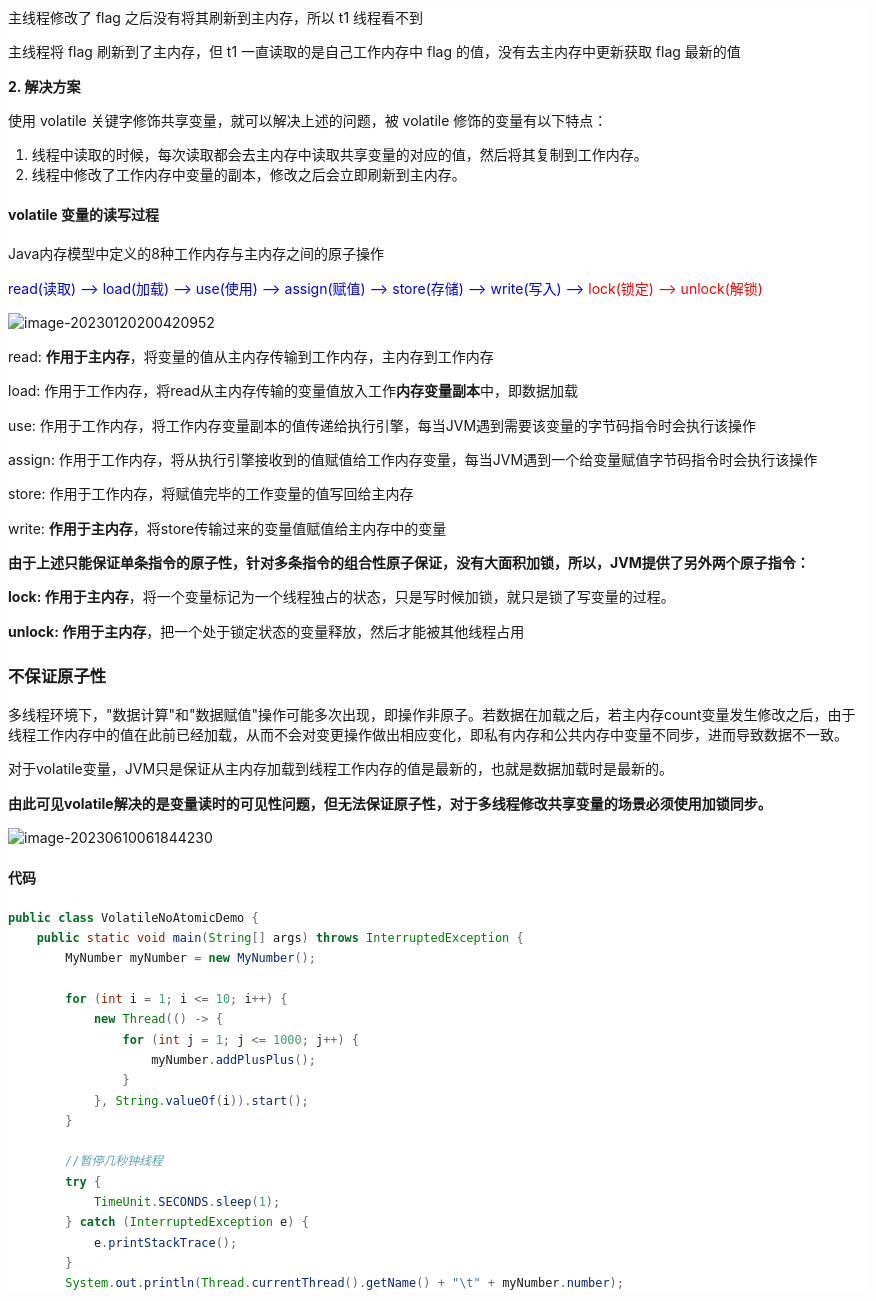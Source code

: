 主线程修改了 flag 之后没有将其刷新到主内存，所以 t1 线程看不到

主线程将 flag 刷新到了主内存，但 t1 一直读取的是自己工作内存中 flag 的值，没有去主内存中更新获取 flag 最新的值

**2. 解决方案**

使用 volatile 关键字修饰共享变量，就可以解决上述的问题，被 volatile 修饰的变量有以下特点：

1. 线程中读取的时候，每次读取都会去主内存中读取共享变量的对应的值，然后将其复制到工作内存。
2. 线程中修改了工作内存中变量的副本，修改之后会立即刷新到主内存。

#### volatile 变量的读写过程

Java内存模型中定义的8种工作内存与主内存之间的原子操作

<font color=blue >read(读取) ——> load(加载) ——> use(使用) ——> assign(赋值) ——> store(存储) ——> write(写入) ——></font> <font color=red >lock(锁定) ——> unlock(解锁)</font>

![image-20230120200420952](https://qijiayi-image.oss-cn-shenzhen.aliyuncs.com/img/202301202004011.png)



read: **作用于主内存**，将变量的值从主内存传输到工作内存，主内存到工作内存

load: 作用于工作内存，将read从主内存传输的变量值放入工作**内存变量副本**中，即数据加载

use: 作用于工作内存，将工作内存变量副本的值传递给执行引擎，每当JVM遇到需要该变量的字节码指令时会执行该操作

assign: 作用于工作内存，将从执行引擎接收到的值赋值给工作内存变量，每当JVM遇到一个给变量赋值字节码指令时会执行该操作

store: 作用于工作内存，将赋值完毕的工作变量的值写回给主内存

write: **作用于主内存**，将store传输过来的变量值赋值给主内存中的变量

**由于上述只能保证单条指令的原子性，针对多条指令的组合性原子保证，没有大面积加锁，所以，JVM提供了另外两个原子指令：**

**lock: 作用于主内存**，将一个变量标记为一个线程独占的状态，只是写时候加锁，就只是锁了写变量的过程。

**unlock: 作用于主内存**，把一个处于锁定状态的变量释放，然后才能被其他线程占用

### 不保证原子性

多线程环境下，"数据计算"和"数据赋值"操作可能多次出现，即操作非原子。若数据在加载之后，若主内存count变量发生修改之后，由于线程工作内存中的值在此前已经加载，从而不会对变更操作做出相应变化，即私有内存和公共内存中变量不同步，进而导致数据不一致。

对于volatile变量，JVM只是保证从主内存加载到线程工作内存的值是最新的，也就是数据加载时是最新的。

**由此可见volatile解决的是变量读时的可见性问题，但无法保证原子性，对于多线程修改共享变量的场景必须使用加锁同步。**

![image-20230610061844230](https://qijiayi-image.oss-cn-shenzhen.aliyuncs.com/img/202306100618419.png)

#### 代码

~~~~ java
public class VolatileNoAtomicDemo {
    public static void main(String[] args) throws InterruptedException {
        MyNumber myNumber = new MyNumber();

        for (int i = 1; i <= 10; i++) {
            new Thread(() -> {
                for (int j = 1; j <= 1000; j++) {
                    myNumber.addPlusPlus();
                }
            }, String.valueOf(i)).start();
        }

        //暂停几秒钟线程
        try {
            TimeUnit.SECONDS.sleep(1);
        } catch (InterruptedException e) {
            e.printStackTrace();
        }
        System.out.println(Thread.currentThread().getName() + "\t" + myNumber.number);
~~~~